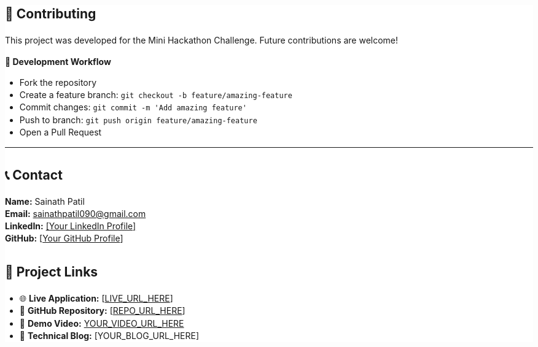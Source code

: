 
## **🤝 Contributing**
This project was developed for the Mini Hackathon Challenge. Future contributions are welcome!

**🔄 Development Workflow**

- Fork the repository
- Create a feature branch: `git checkout -b feature/amazing-feature`
- Commit changes: `git commit -m 'Add amazing feature'`
- Push to branch: `git push origin feature/amazing-feature`
- Open a Pull Request

---

## **📞 Contact**
**Name:** Sainath Patil  
**Email:** sainathpatil090@gmail.com  
**LinkedIn:** [\[Your LinkedIn Profile\]](https://www.linkedin.com/in/sainath-patil-00644a252/)  
**GitHub:** [[Your GitHub Profile](https://github.com/sainathPatil09)]

## **🔗 Project Links**

- 🌐 **Live Application:** [[LIVE_URL_HERE](https://72.60.111.17.nip.io/)]
- 📁 **GitHub Repository:** [[REPO_URL_HERE](https://github.com/sainathPatil09/chattingo)]
- 🎥 **Demo Video:** [YOUR_VIDEO_URL_HERE](https://drive.google.com/file/d/1wIvIXvkbWz5M7ZjSQiz4rVkY3fpE1lmA/view?usp=sharing)
- 📖 **Technical Blog:** [YOUR_BLOG_URL_HERE]